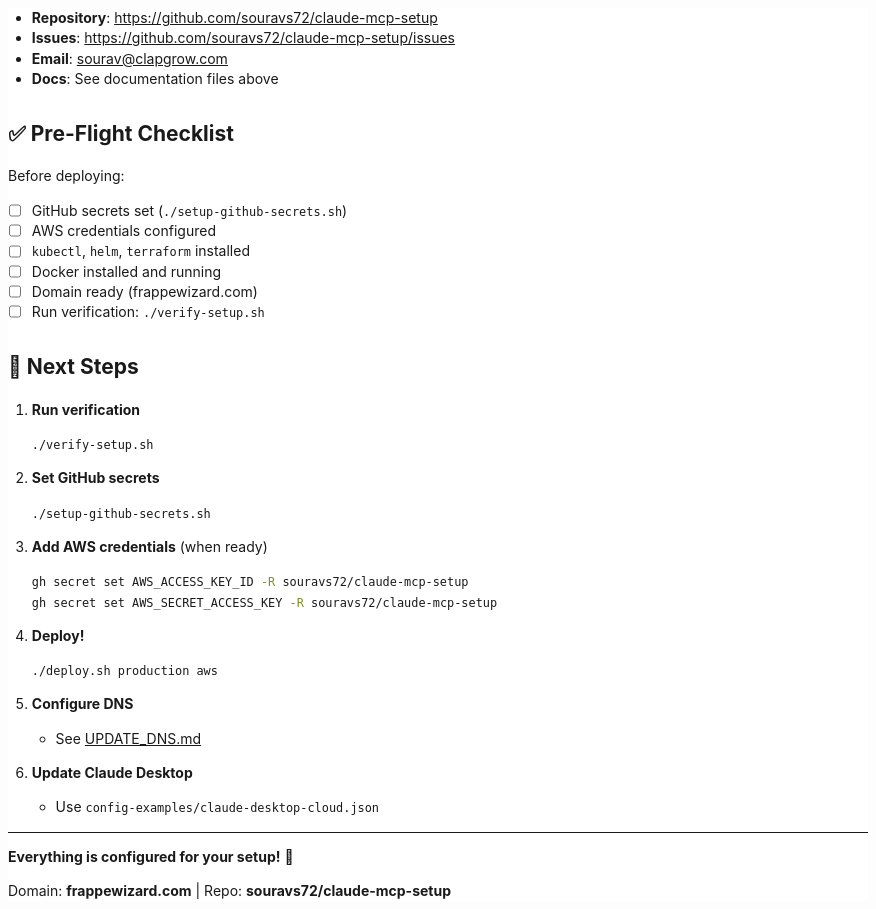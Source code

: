- **Repository**: https://github.com/souravs72/claude-mcp-setup
- **Issues**: https://github.com/souravs72/claude-mcp-setup/issues
- **Email**: sourav@clapgrow.com
- **Docs**: See documentation files above

## ✅ Pre-Flight Checklist

Before deploying:

- [ ] GitHub secrets set (`./setup-github-secrets.sh`)
- [ ] AWS credentials configured
- [ ] `kubectl`, `helm`, `terraform` installed
- [ ] Docker installed and running
- [ ] Domain ready (frappewizard.com)
- [ ] Run verification: `./verify-setup.sh`

## 🎯 Next Steps

1. **Run verification**

   ```bash
   ./verify-setup.sh
   ```

2. **Set GitHub secrets**

   ```bash
   ./setup-github-secrets.sh
   ```

3. **Add AWS credentials** (when ready)

   ```bash
   gh secret set AWS_ACCESS_KEY_ID -R souravs72/claude-mcp-setup
   gh secret set AWS_SECRET_ACCESS_KEY -R souravs72/claude-mcp-setup
   ```

4. **Deploy!**

   ```bash
   ./deploy.sh production aws
   ```

5. **Configure DNS**

   - See [UPDATE_DNS.md](UPDATE_DNS.md)

6. **Update Claude Desktop**
   - Use `config-examples/claude-desktop-cloud.json`

---

**Everything is configured for your setup!** 🎉

Domain: **frappewizard.com** | Repo: **souravs72/claude-mcp-setup**
